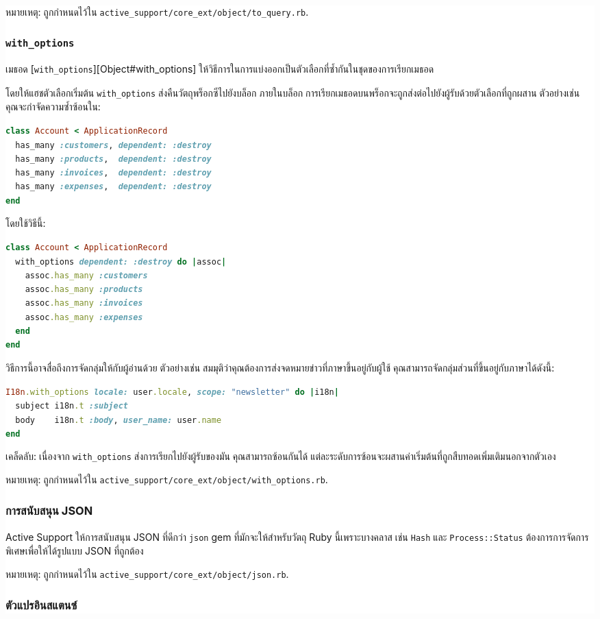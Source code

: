 หมายเหตุ: ถูกกำหนดไว้ใน `active_support/core_ext/object/to_query.rb`.


### `with_options`

เมธอด [`with_options`][Object#with_options] ให้วิธีการในการแบ่งออกเป็นตัวเลือกที่ซ้ำกันในชุดของการเรียกเมธอด

โดยให้แฮชตัวเลือกเริ่มต้น  `with_options` ส่งคืนวัตถุพร็อกซีไปยังบล็อก ภายในบล็อก การเรียกเมธอดบนพร็อกจะถูกส่งต่อไปยังผู้รับด้วยตัวเลือกที่ถูกผสาน ตัวอย่างเช่น คุณจะกำจัดความซ้ำซ้อนใน:

```ruby
class Account < ApplicationRecord
  has_many :customers, dependent: :destroy
  has_many :products,  dependent: :destroy
  has_many :invoices,  dependent: :destroy
  has_many :expenses,  dependent: :destroy
end
```

โดยใช้วิธีนี้:

```ruby
class Account < ApplicationRecord
  with_options dependent: :destroy do |assoc|
    assoc.has_many :customers
    assoc.has_many :products
    assoc.has_many :invoices
    assoc.has_many :expenses
  end
end
```

วิธีการนี้อาจสื่อถึงการจัดกลุ่มให้กับผู้อ่านด้วย ตัวอย่างเช่น สมมุติว่าคุณต้องการส่งจดหมายข่าวที่ภาษาขึ้นอยู่กับผู้ใช้ คุณสามารถจัดกลุ่มส่วนที่ขึ้นอยู่กับภาษาได้ดังนี้:

```ruby
I18n.with_options locale: user.locale, scope: "newsletter" do |i18n|
  subject i18n.t :subject
  body    i18n.t :body, user_name: user.name
end
```

เคล็ดลับ: เนื่องจาก `with_options` ส่งการเรียกไปยังผู้รับของมัน คุณสามารถซ้อนกันได้ แต่ละระดับการซ้อนจะผสานค่าเริ่มต้นที่ถูกสืบทอดเพิ่มเติมนอกจากตัวเอง

หมายเหตุ: ถูกกำหนดไว้ใน `active_support/core_ext/object/with_options.rb`.


### การสนับสนุน JSON

Active Support ให้การสนับสนุน JSON ที่ดีกว่า `json` gem ที่มักจะให้สำหรับวัตถุ Ruby นี้เพราะบางคลาส เช่น `Hash` และ `Process::Status` ต้องการการจัดการพิเศษเพื่อให้ได้รูปแบบ JSON ที่ถูกต้อง

หมายเหตุ: ถูกกำหนดไว้ใน `active_support/core_ext/object/json.rb`.

### ตัวแปรอินสแตนซ์
